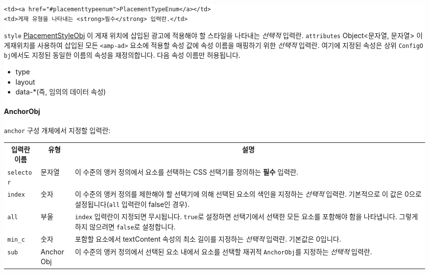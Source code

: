     <td><a href="#placementtypeenum">PlacementTypeEnum</a></td>
    <td>게재 유형을 나타내는 <strong>필수</strong> 입력란.</td>
  </tr>
  <tr>
    <td><code>style</code></td>
    <td><a href="#placementstyleobj">PlacementStyleObj</a></td>
    <td>이 게재 위치에 삽입된 광고에 적용해야 할 스타일을 나타내는 <em>선택적</em> 입력란.
    </td>
  </tr>
  <tr>
    <td><code>attributes</code></td>
    <td>Object<문자열, 문자열></td>
    <td>이 게재위치를 사용하여 삽입된 모든 <code>&lt;amp-ad&gt;</code> 요소에 적용할 속성 값에 속성 이름을 매핑하기 위한 <em>선택적</em> 입력란. 여기에 지정된 속성은 상위 <code>ConfigObj</code>에서도 지정된 동일한 이름의 속성을 재정의합니다. 다음 속성 이름만 허용됩니다.
      <ul>
        <li>type</li>
        <li>layout</li>
        <li>data-&ast;(즉, 임의의 데이터 속성)</li>
      </ul>
    </td>
  </tr>
</table>

#### AnchorObj

`anchor` 구성 개체에서 지정할 입력란:

<table>
  <tr>
    <th class="col-thirty">입력란 이름</th>
    <th class="col-thirty">유형</th>
    <th class="col-fourty">설명</th>
  </tr>
  <tr>
    <td><code>selector</code></td>
    <td>문자열</td>
    <td>이 수준의 앵커 정의에서 요소를 선택하는 CSS 선택기를 정의하는 <strong>필수</strong> 입력란.
    </td>
  </tr>
  <tr>
    <td><code>index</code></td>
    <td>숫자</td>
    <td>이 수준의 앵커 정의를 제한해야 할 선택기에 의해 선택된 요소의 색인을 지정하는 <em>선택적</em> 입력란. 기본적으로 이 값은 0으로 설정됩니다(<code>all</code> 입력란이 false인 경우).</td>
  </tr>
  <tr>
    <td><code>all</code></td>
    <td>부울</td>
    <td><code>index</code> 입력란이 지정되면 무시됩니다. <code>true</code>로 설정하면 선택기에서 선택한 모든 요소를 포함해야 함을 나타냅니다. 그렇게 하지 않으려면 <code>false</code>로 설정합니다.
    </td>
  </tr>
  <tr>
    <td><code>min_c</code></td>
    <td>숫자</td>
    <td>포함할 요소에서 textContent 속성의 최소 길이를 지정하는 <em>선택적</em> 입력란. 기본값은 0입니다.</td>
  </tr>
  <tr>
    <td><code>sub</code></td>
    <td>AnchorObj</td>
    <td>이 수준의 앵커 정의에서 선택된 요소 내에서 요소를 선택할 재귀적 <code>AnchorObj</code>를 지정하는 <em>선택적</em> 입력란.
    </td>
  </tr>
</table>
